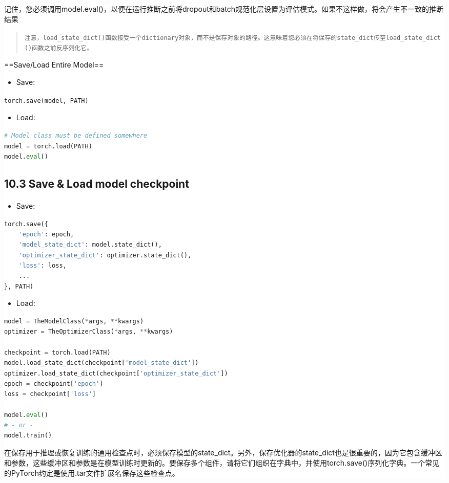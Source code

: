 记住，您必须调用model.eval()，以便在运行推断之前将dropout和batch规范化层设置为评估模式。如果不这样做，将会产生不一致的推断结果

> ```
> 注意，load_state_dict()函数接受一个dictionary对象，而不是保存对象的路径。这意味着您必须在将保存的state_dict传至load_state_dict()函数之前反序列化它。
> ```

==Save/Load Entire Model==

+ Save:

```python
torch.save(model, PATH)
```

+ Load:

```python
# Model class must be defined somewhere
model = torch.load(PATH)
model.eval()
```

##  10.3 Save & Load model checkpoint

+ Save:

```python
torch.save({
    'epoch': epoch,
    'model_state_dict': model.state_dict(),
    'optimizer_state_dict': optimizer.state_dict(),
    'loss': loss,
    ...
}, PATH)
```

+ Load:

```python
model = TheModelClass(*args, **kwargs)
optimizer = TheOptimizerClass(*args, **kwargs)

checkpoint = torch.load(PATH)
model.load_state_dict(checkpoint['model_state_dict'])
optimizer.load_state_dict(checkpoint['optimizer_state_dict'])
epoch = checkpoint['epoch']
loss = checkpoint['loss']

model.eval()
# - or -
model.train()
```

在保存用于推理或恢复训练的通用检查点时，必须保存模型的state_dict。另外，保存优化器的state_dict也是很重要的，因为它包含缓冲区和参数，这些缓冲区和参数是在模型训练时更新的。要保存多个组件，请将它们组织在字典中，并使用torch.save()序列化字典。一个常见的PyTorch约定是使用.tar文件扩展名保存这些检查点。
